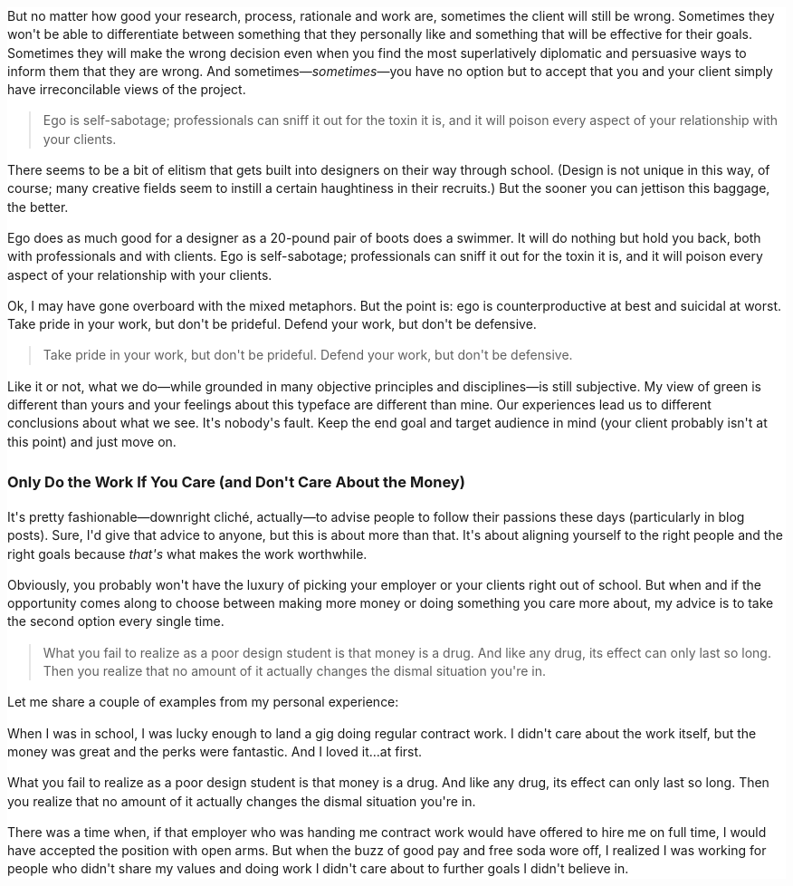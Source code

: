 But no matter how good your research, process, rationale and work are, sometimes the client will still be wrong. Sometimes they won't be able to differentiate between something that they personally like and something that will be effective for their goals. Sometimes they will make the wrong decision even when you find the most superlatively diplomatic and persuasive ways to inform them that they are wrong. And sometimes—_sometimes_—you have no option but to accept that you and your client simply have irreconcilable views of the project.

> Ego is self-sabotage; professionals can sniff it out for the toxin it is, and it will poison every aspect of your relationship with your clients.

There seems to be a bit of elitism that gets built into designers on their way through school. (Design is not unique in this way, of course; many creative fields seem to instill a certain haughtiness in their recruits.) But the sooner you can jettison this baggage, the better.

Ego does as much good for a designer as a 20-pound pair of boots does a swimmer. It will do nothing but hold you back, both with professionals and with clients. Ego is self-sabotage; professionals can sniff it out for the toxin it is, and it will poison every aspect of your relationship with your clients.

Ok, I may have gone overboard with the mixed metaphors. But the point is: ego is counterproductive at best and suicidal at worst. Take pride in your work, but don't be prideful. Defend your work, but don't be defensive.

> Take pride in your work, but don't be prideful. Defend your work, but don't be defensive.

Like it or not, what we do—while grounded in many objective principles and disciplines—is still subjective. My view of green is different than yours and your feelings about this typeface are different than mine. Our experiences lead us to different conclusions about what we see. It's nobody's fault. Keep the end goal and target audience in mind (your client probably isn't at this point) and just move on.

### Only Do the Work If You Care (and Don't Care About the Money)

It's pretty fashionable—downright cliché, actually—to advise people to follow their passions these days (particularly in blog posts). Sure, I'd give that advice to anyone, but this is about more than that. It's about aligning yourself to the right people and the right goals because _that's_ what makes the work worthwhile.

Obviously, you probably won't have the luxury of picking your employer or your clients right out of school. But when and if the opportunity comes along to choose between making more money or doing something you care more about, my advice is to take the second option every single time.

> What you fail to realize as a poor design student is that money is a drug. And like any drug, its effect can only last so long. Then you realize that no amount of it actually changes the dismal situation you're in.

Let me share a couple of examples from my personal experience:

When I was in school, I was lucky enough to land a gig doing regular contract work. I didn't care about the work itself, but the money was great and the perks were fantastic. And I loved it…at first.

What you fail to realize as a poor design student is that money is a drug. And like any drug, its effect can only last so long. Then you realize that no amount of it actually changes the dismal situation you're in.

There was a time when, if that employer who was handing me contract work would have offered to hire me on full time, I would have accepted the position with open arms. But when the buzz of good pay and free soda wore off, I realized I was working for people who didn't share my values and doing work I didn't care about to further goals I didn't believe in.
